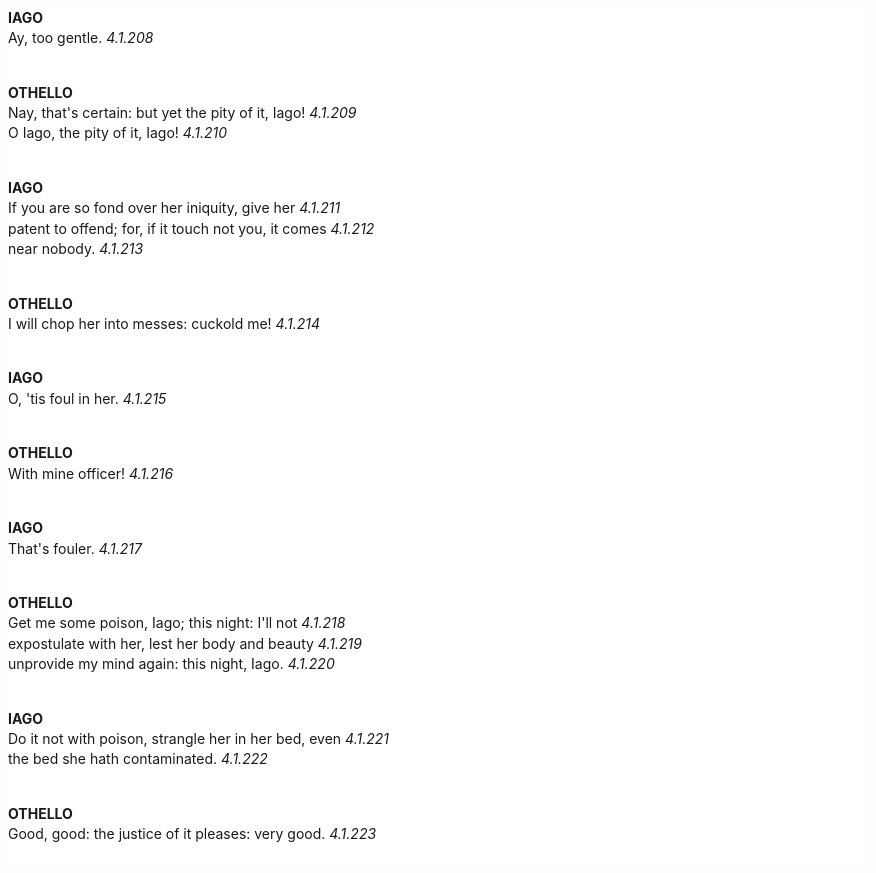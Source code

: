 <b>IAGO</b>
<br>
<span>Ay, too gentle.</span> <i class="place">4.1.208</i><br>
<br>

<b>OTHELLO</b>
<br>
<span>Nay, that's certain: but yet the pity of it, Iago!</span> <i class="place">4.1.209</i><br>
<span>O Iago, the pity of it, Iago!</span> <i class="place">4.1.210</i><br>
<br>

<b>IAGO</b>
<br>
<span>If you are so fond over her iniquity, give her</span> <i class="place">4.1.211</i><br>
<span>patent to offend; for, if it touch not you, it comes</span> <i class="place">4.1.212</i><br>
<span>near nobody.</span> <i class="place">4.1.213</i><br>
<br>

<b>OTHELLO</b>
<br>
<span>I will chop her into messes: cuckold me!</span> <i class="place">4.1.214</i><br>
<br>

<b>IAGO</b>
<br>
<span>O, 'tis foul in her.</span> <i class="place">4.1.215</i><br>
<br>

<b>OTHELLO</b>
<br>
<span>With mine officer!</span> <i class="place">4.1.216</i><br>
<br>

<b>IAGO</b>
<br>
<span>That's fouler.</span> <i class="place">4.1.217</i><br>
<br>

<b>OTHELLO</b>
<br>
<span>Get me some poison, Iago; this night: I'll not</span> <i class="place">4.1.218</i><br>
<span>expostulate with her, lest her body and beauty</span> <i class="place">4.1.219</i><br>
<span>unprovide my mind again: this night, Iago.</span> <i class="place">4.1.220</i><br>
<br>

<b>IAGO</b>
<br>
<span>Do it not with poison, strangle her in her bed, even</span> <i class="place">4.1.221</i><br>
<span>the bed she hath contaminated.</span> <i class="place">4.1.222</i><br>
<br>

<b>OTHELLO</b>
<br>
<span>Good, good: the justice of it pleases: very good.</span> <i class="place">4.1.223</i><br>
<br>
